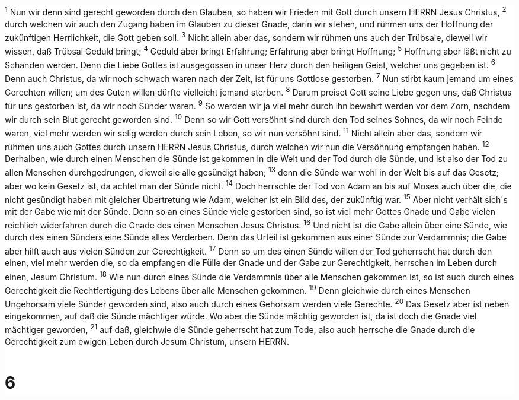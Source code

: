 <sup>1</sup> Nun wir denn sind gerecht geworden durch den Glauben, so haben wir Frieden mit Gott durch unsern HERRN Jesus Christus, <sup>2</sup> durch welchen wir auch den Zugang haben im Glauben zu dieser Gnade, darin wir stehen, und rühmen uns der Hoffnung der zukünftigen Herrlichkeit, die Gott geben soll. <sup>3</sup> Nicht allein aber das, sondern wir rühmen uns auch der Trübsale, dieweil wir wissen, daß Trübsal Geduld bringt; <sup>4</sup> Geduld aber bringt Erfahrung; Erfahrung aber bringt Hoffnung; <sup>5</sup> Hoffnung aber läßt nicht zu Schanden werden. Denn die Liebe Gottes ist ausgegossen in unser Herz durch den heiligen Geist, welcher uns gegeben ist. <sup>6</sup> Denn auch Christus, da wir noch schwach waren nach der Zeit, ist für uns Gottlose gestorben. <sup>7</sup> Nun stirbt kaum jemand um eines Gerechten willen; um des Guten willen dürfte vielleicht jemand sterben. <sup>8</sup> Darum preiset Gott seine Liebe gegen uns, daß Christus für uns gestorben ist, da wir noch Sünder waren. <sup>9</sup> So werden wir ja viel mehr durch ihn bewahrt werden vor dem Zorn, nachdem wir durch sein Blut gerecht geworden sind. <sup>10</sup> Denn so wir Gott versöhnt sind durch den Tod seines Sohnes, da wir noch Feinde waren, viel mehr werden wir selig werden durch sein Leben, so wir nun versöhnt sind. <sup>11</sup> Nicht allein aber das, sondern wir rühmen uns auch Gottes durch unsern HERRN Jesus Christus, durch welchen wir nun die Versöhnung empfangen haben. <sup>12</sup> Derhalben, wie durch einen Menschen die Sünde ist gekommen in die Welt und der Tod durch die Sünde, und ist also der Tod zu allen Menschen durchgedrungen, dieweil sie alle gesündigt haben; <sup>13</sup> denn die Sünde war wohl in der Welt bis auf das Gesetz; aber wo kein Gesetz ist, da achtet man der Sünde nicht. <sup>14</sup> Doch herrschte der Tod von Adam an bis auf Moses auch über die, die nicht gesündigt haben mit gleicher Übertretung wie Adam, welcher ist ein Bild des, der zukünftig war. <sup>15</sup> Aber nicht verhält sich's mit der Gabe wie mit der Sünde. Denn so an eines Sünde viele gestorben sind, so ist viel mehr Gottes Gnade und Gabe vielen reichlich widerfahren durch die Gnade des einen Menschen Jesus Christus. <sup>16</sup> Und nicht ist die Gabe allein über eine Sünde, wie durch des einen Sünders eine Sünde alles Verderben. Denn das Urteil ist gekommen aus einer Sünde zur Verdammnis; die Gabe aber hilft auch aus vielen Sünden zur Gerechtigkeit. <sup>17</sup> Denn so um des einen Sünde willen der Tod geherrscht hat durch den einen, viel mehr werden die, so da empfangen die Fülle der Gnade und der Gabe zur Gerechtigkeit, herrschen im Leben durch einen, Jesum Christum. <sup>18</sup> Wie nun durch eines Sünde die Verdammnis über alle Menschen gekommen ist, so ist auch durch eines Gerechtigkeit die Rechtfertigung des Lebens über alle Menschen gekommen. <sup>19</sup> Denn gleichwie durch eines Menschen Ungehorsam viele Sünder geworden sind, also auch durch eines Gehorsam werden viele Gerechte. <sup>20</sup> Das Gesetz aber ist neben eingekommen, auf daß die Sünde mächtiger würde. Wo aber die Sünde mächtig geworden ist, da ist doch die Gnade viel mächtiger geworden, <sup>21</sup> auf daß, gleichwie die Sünde geherrscht hat zum Tode, also auch herrsche die Gnade durch die Gerechtigkeit zum ewigen Leben durch Jesum Christum, unsern HERRN. 

# 6 